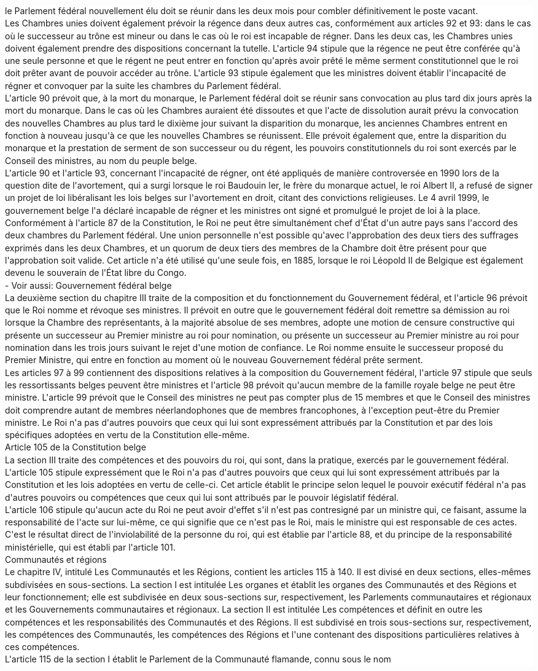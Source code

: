 le Parlement fédéral nouvellement élu doit se réunir dans les deux mois pour combler définitivement le poste vacant.<br/>Les Chambres unies doivent également prévoir la régence dans deux autres cas, conformément aux articles 92 et 93: dans le cas où le successeur au trône est mineur ou dans le cas où le roi est incapable de régner. Dans les deux cas, les Chambres unies doivent également prendre des dispositions concernant la tutelle. L'article 94 stipule que la régence ne peut être conférée qu'à une seule personne et que le régent ne peut entrer en fonction qu'après avoir prêté le même serment constitutionnel que le roi doit prêter avant de pouvoir accéder au trône. L'article 93 stipule également que les ministres doivent établir l'incapacité de régner et convoquer par la suite les chambres du Parlement fédéral.<br/>L'article 90 prévoit que, à la mort du monarque, le Parlement fédéral doit se réunir sans convocation au plus tard dix jours après la mort du monarque. Dans le cas où les Chambres auraient été dissoutes et que l'acte de dissolution aurait prévu la convocation des nouvelles Chambres au plus tard le dixième jour suivant la disparition du monarque, les anciennes Chambres entrent en fonction à nouveau jusqu'à ce que les nouvelles Chambres se réunissent. Elle prévoit également que, entre la disparition du monarque et la prestation de serment de son successeur ou du régent, les pouvoirs constitutionnels du roi sont exercés par le Conseil des ministres, au nom du peuple belge.<br/>L'article 90 et l'article 93, concernant l'incapacité de régner, ont été appliqués de manière controversée en 1990 lors de la question dite de l'avortement, qui a surgi lorsque le roi Baudouin Ier, le frère du monarque actuel, le roi Albert II, a refusé de signer un projet de loi libéralisant les lois belges sur l'avortement en droit, citant des convictions religieuses. Le 4 avril 1999, le gouvernement belge l'a déclaré incapable de régner et les ministres ont signé et promulgué le projet de loi à la place.<br/>Conformément à l'article 87 de la Constitution, le Roi ne peut être simultanément chef d'État d'un autre pays sans l'accord des deux chambres du Parlement fédéral. Une union personnelle n'est possible qu'avec l'approbation des deux tiers des suffrages exprimés dans les deux Chambres, et un quorum de deux tiers des membres de la Chambre doit être présent pour que l'approbation soit valide. Cet article n'a été utilisé qu'une seule fois, en 1885, lorsque le roi Léopold II de Belgique est également devenu le souverain de l'État libre du Congo.<br/>- Voir aussi: Gouvernement fédéral belge<br/>La deuxième section du chapitre III traite de la composition et du fonctionnement du Gouvernement fédéral, et l'article 96 prévoit que le Roi nomme et révoque ses ministres. Il prévoit en outre que le gouvernement fédéral doit remettre sa démission au roi lorsque la Chambre des représentants, à la majorité absolue de ses membres, adopte une motion de censure constructive qui présente un successeur au Premier ministre au roi pour nomination, ou présente un successeur au Premier ministre au roi pour nomination dans les trois jours suivant le rejet d'une motion de confiance. Le Roi nomme ensuite le successeur proposé du Premier Ministre, qui entre en fonction au moment où le nouveau Gouvernement fédéral prête serment.<br/>Les articles 97 à 99 contiennent des dispositions relatives à la composition du Gouvernement fédéral, l'article 97 stipule que seuls les ressortissants belges peuvent être ministres et l'article 98 prévoit qu'aucun membre de la famille royale belge ne peut être ministre. L'article 99 prévoit que le Conseil des ministres ne peut pas compter plus de 15 membres et que le Conseil des ministres doit comprendre autant de membres néerlandophones que de membres francophones, à l'exception peut-être du Premier ministre. Le Roi n'a pas d'autres pouvoirs que ceux qui lui sont expressément attribués par la Constitution et par des lois spécifiques adoptées en vertu de la Constitution elle-même.<br/>Article 105 de la Constitution belge<br/>La section III traite des compétences et des pouvoirs du roi, qui sont, dans la pratique, exercés par le gouvernement fédéral. L'article 105 stipule expressément que le Roi n'a pas d'autres pouvoirs que ceux qui lui sont expressément attribués par la Constitution et les lois adoptées en vertu de celle-ci. Cet article établit le principe selon lequel le pouvoir exécutif fédéral n'a pas d'autres pouvoirs ou compétences que ceux qui lui sont attribués par le pouvoir législatif fédéral.<br/>L'article 106 stipule qu'aucun acte du Roi ne peut avoir d'effet s'il n'est pas contresigné par un ministre qui, ce faisant, assume la responsabilité de l'acte sur lui-même, ce qui signifie que ce n'est pas le Roi, mais le ministre qui est responsable de ces actes. C'est le résultat direct de l'inviolabilité de la personne du roi, qui est établie par l'article 88, et du principe de la responsabilité ministérielle, qui est établi par l'article 101.<br/>Communautés et régions<br/>Le chapitre IV, intitulé Les Communautés et les Régions, contient les articles 115 à 140. Il est divisé en deux sections, elles-mêmes subdivisées en sous-sections. La section I est intitulée Les organes et établit les organes des Communautés et des Régions et leur fonctionnement; elle est subdivisée en deux sous-sections sur, respectivement, les Parlements communautaires et régionaux et les Gouvernements communautaires et régionaux. La section II est intitulée Les compétences et définit en outre les compétences et les responsabilités des Communautés et des Régions. Il est subdivisé en trois sous-sections sur, respectivement, les compétences des Communautés, les compétences des Régions et l'une contenant des dispositions particulières relatives à ces compétences.<br/>L'article 115 de la section I établit le Parlement de la Communauté flamande, connu sous le nom